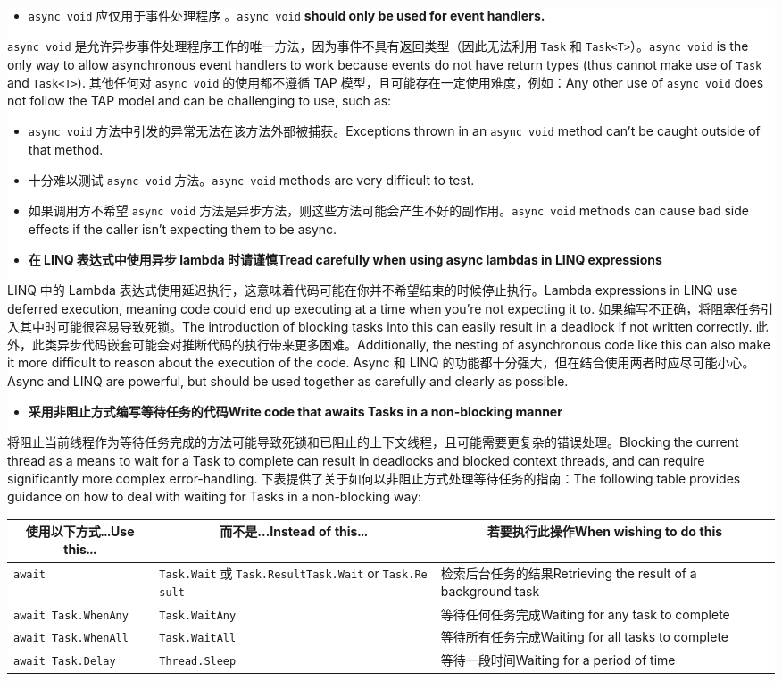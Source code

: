 * <span data-ttu-id="e6c1c-182">`async void` 应仅用于事件处理程序  。</span><span class="sxs-lookup"><span data-stu-id="e6c1c-182">`async void` **should only be used for event handlers.**</span></span>

<span data-ttu-id="e6c1c-183">`async void` 是允许异步事件处理程序工作的唯一方法，因为事件不具有返回类型（因此无法利用 `Task` 和 `Task<T>`）。</span><span class="sxs-lookup"><span data-stu-id="e6c1c-183">`async void` is the only way to allow asynchronous event handlers to work because events do not have return types (thus cannot make use of `Task` and `Task<T>`).</span></span> <span data-ttu-id="e6c1c-184">其他任何对 `async void` 的使用都不遵循 TAP 模型，且可能存在一定使用难度，例如：</span><span class="sxs-lookup"><span data-stu-id="e6c1c-184">Any other use of `async void` does not follow the TAP model and can be challenging to use, such as:</span></span>

* <span data-ttu-id="e6c1c-185">`async void` 方法中引发的异常无法在该方法外部被捕获。</span><span class="sxs-lookup"><span data-stu-id="e6c1c-185">Exceptions thrown in an `async void` method can’t be caught outside of that method.</span></span>
* <span data-ttu-id="e6c1c-186">十分难以测试 `async void` 方法。</span><span class="sxs-lookup"><span data-stu-id="e6c1c-186">`async void` methods are very difficult to test.</span></span>
* <span data-ttu-id="e6c1c-187">如果调用方不希望 `async void` 方法是异步方法，则这些方法可能会产生不好的副作用。</span><span class="sxs-lookup"><span data-stu-id="e6c1c-187">`async void` methods can cause bad side effects if the caller isn’t expecting them to be async.</span></span>

* <span data-ttu-id="e6c1c-188">**在 LINQ 表达式中使用异步 lambda 时请谨慎**</span><span class="sxs-lookup"><span data-stu-id="e6c1c-188">**Tread carefully when using async lambdas in LINQ expressions**</span></span>

<span data-ttu-id="e6c1c-189">LINQ 中的 Lambda 表达式使用延迟执行，这意味着代码可能在你并不希望结束的时候停止执行。</span><span class="sxs-lookup"><span data-stu-id="e6c1c-189">Lambda expressions in LINQ use deferred execution, meaning code could end up executing at a time when you’re not expecting it to.</span></span> <span data-ttu-id="e6c1c-190">如果编写不正确，将阻塞任务引入其中时可能很容易导致死锁。</span><span class="sxs-lookup"><span data-stu-id="e6c1c-190">The introduction of blocking tasks into this can easily result in a deadlock if not written correctly.</span></span> <span data-ttu-id="e6c1c-191">此外，此类异步代码嵌套可能会对推断代码的执行带来更多困难。</span><span class="sxs-lookup"><span data-stu-id="e6c1c-191">Additionally, the nesting of asynchronous code like this can also make it more difficult to reason about the execution of the code.</span></span> <span data-ttu-id="e6c1c-192">Async 和 LINQ 的功能都十分强大，但在结合使用两者时应尽可能小心。</span><span class="sxs-lookup"><span data-stu-id="e6c1c-192">Async and LINQ are powerful, but should be used together as carefully and clearly as possible.</span></span>

* <span data-ttu-id="e6c1c-193">**采用非阻止方式编写等待任务的代码**</span><span class="sxs-lookup"><span data-stu-id="e6c1c-193">**Write code that awaits Tasks in a non-blocking manner**</span></span>

<span data-ttu-id="e6c1c-194">将阻止当前线程作为等待任务完成的方法可能导致死锁和已阻止的上下文线程，且可能需要更复杂的错误处理。</span><span class="sxs-lookup"><span data-stu-id="e6c1c-194">Blocking the current thread as a means to wait for a Task to complete can result in deadlocks and blocked context threads, and can require significantly more complex error-handling.</span></span> <span data-ttu-id="e6c1c-195">下表提供了关于如何以非阻止方式处理等待任务的指南：</span><span class="sxs-lookup"><span data-stu-id="e6c1c-195">The following table provides guidance on how to deal with waiting for Tasks in a non-blocking way:</span></span>

| <span data-ttu-id="e6c1c-196">使用以下方式...</span><span class="sxs-lookup"><span data-stu-id="e6c1c-196">Use this...</span></span> | <span data-ttu-id="e6c1c-197">而不是…</span><span class="sxs-lookup"><span data-stu-id="e6c1c-197">Instead of this...</span></span> | <span data-ttu-id="e6c1c-198">若要执行此操作</span><span class="sxs-lookup"><span data-stu-id="e6c1c-198">When wishing to do this</span></span> |
| --- | --- | --- |
| `await` | <span data-ttu-id="e6c1c-199">`Task.Wait` 或 `Task.Result`</span><span class="sxs-lookup"><span data-stu-id="e6c1c-199">`Task.Wait` or `Task.Result`</span></span> | <span data-ttu-id="e6c1c-200">检索后台任务的结果</span><span class="sxs-lookup"><span data-stu-id="e6c1c-200">Retrieving the result of a background task</span></span> |
| `await Task.WhenAny` | `Task.WaitAny` | <span data-ttu-id="e6c1c-201">等待任何任务完成</span><span class="sxs-lookup"><span data-stu-id="e6c1c-201">Waiting for any task to complete</span></span> |
| `await Task.WhenAll` | `Task.WaitAll` | <span data-ttu-id="e6c1c-202">等待所有任务完成</span><span class="sxs-lookup"><span data-stu-id="e6c1c-202">Waiting for all tasks to complete</span></span> |
| `await Task.Delay` | `Thread.Sleep` | <span data-ttu-id="e6c1c-203">等待一段时间</span><span class="sxs-lookup"><span data-stu-id="e6c1c-203">Waiting for a period of time</span></span> |

